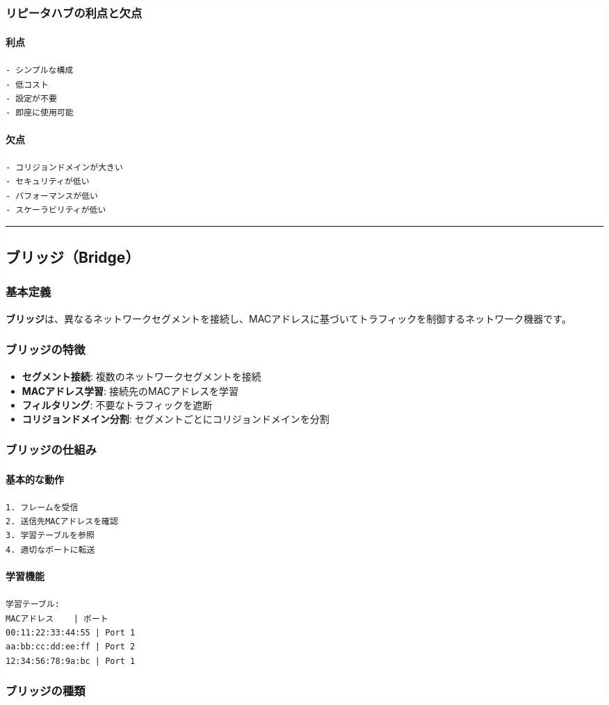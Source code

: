 ### リピータハブの利点と欠点

#### 利点
```
- シンプルな構成
- 低コスト
- 設定が不要
- 即座に使用可能
```

#### 欠点
```
- コリジョンドメインが大きい
- セキュリティが低い
- パフォーマンスが低い
- スケーラビリティが低い
```

---

## ブリッジ（Bridge）

### 基本定義
**ブリッジ**は、異なるネットワークセグメントを接続し、MACアドレスに基づいてトラフィックを制御するネットワーク機器です。

### ブリッジの特徴
- **セグメント接続**: 複数のネットワークセグメントを接続
- **MACアドレス学習**: 接続先のMACアドレスを学習
- **フィルタリング**: 不要なトラフィックを遮断
- **コリジョンドメイン分割**: セグメントごとにコリジョンドメインを分割

### ブリッジの仕組み

#### 基本的な動作
```
1. フレームを受信
2. 送信先MACアドレスを確認
3. 学習テーブルを参照
4. 適切なポートに転送
```

#### 学習機能
```
学習テーブル:
MACアドレス    | ポート
00:11:22:33:44:55 | Port 1
aa:bb:cc:dd:ee:ff | Port 2
12:34:56:78:9a:bc | Port 1
```

### ブリッジの種類
